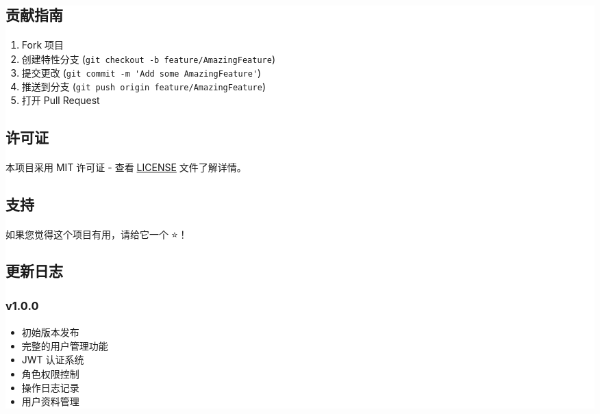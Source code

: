 ## 贡献指南

1. Fork 项目
2. 创建特性分支 (`git checkout -b feature/AmazingFeature`)
3. 提交更改 (`git commit -m 'Add some AmazingFeature'`)
4. 推送到分支 (`git push origin feature/AmazingFeature`)
5. 打开 Pull Request

## 许可证

本项目采用 MIT 许可证 - 查看 [LICENSE](LICENSE) 文件了解详情。

## 支持

如果您觉得这个项目有用，请给它一个 ⭐️！

## 更新日志

### v1.0.0
- 初始版本发布
- 完整的用户管理功能
- JWT 认证系统
- 角色权限控制
- 操作日志记录
- 用户资料管理
